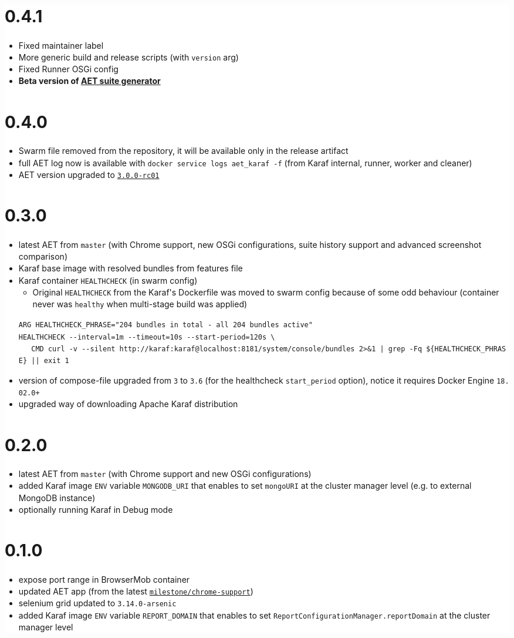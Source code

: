 # 0.4.1
- Fixed maintainer label
- More generic build and release scripts (with `version` arg)
- Fixed Runner OSGi config
- **Beta version of [AET suite generator](https://github.com/m-suchorski/suite-generator/tree/feature/suite)**

# 0.4.0
- Swarm file removed from the repository, it will be available only in the release artifact
- full AET log now is available with `docker service logs aet_karaf -f` (from Karaf internal, runner, worker and cleaner)
- AET version upgraded to [`3.0.0-rc01`](https://github.com/Cognifide/aet/releases/tag/3.0.0-rc01)

# 0.3.0
- latest AET from `master` (with Chrome support, new OSGi configurations, suite history support and advanced screenshot comparison)
- Karaf base image with resolved bundles from features file
- Karaf container `HEALTHCHECK` (in swarm config)
    - Original `HEALTHCHECK` from the Karaf's Dockerfile was moved to swarm config because of some odd behaviour (container never was `healthy` when multi-stage build was applied)
    ```
    ARG HEALTHCHECK_PHRASE="204 bundles in total - all 204 bundles active"
    HEALTHCHECK --interval=1m --timeout=10s --start-period=120s \
       CMD curl -v --silent http://karaf:karaf@localhost:8181/system/console/bundles 2>&1 | grep -Fq ${HEALTHCHECK_PHRASE} || exit 1
    ```
- version of compose-file upgraded from `3` to `3.6` (for the healthcheck `start_period` option), notice it requires Docker Engine `18.02.0+`
- upgraded way of downloading Apache Karaf distribution

# 0.2.0
- latest AET from `master` (with Chrome support and new OSGi configurations)
- added Karaf image `ENV` variable `MONGODB_URI` that enables to set `mongoURI` at the cluster manager level (e.g. to external MongoDB instance)
- optionally running Karaf in Debug mode

# 0.1.0
- expose port range in BrowserMob container
- updated AET app (from the latest [`milestone/chrome-support`](https://github.com/Cognifide/aet/tree/milestone/chrome-support))
- selenium grid updated to `3.14.0-arsenic`
- added Karaf image `ENV` variable `REPORT_DOMAIN` that enables to set `ReportConfigurationManager.reportDomain` at the cluster manager level
